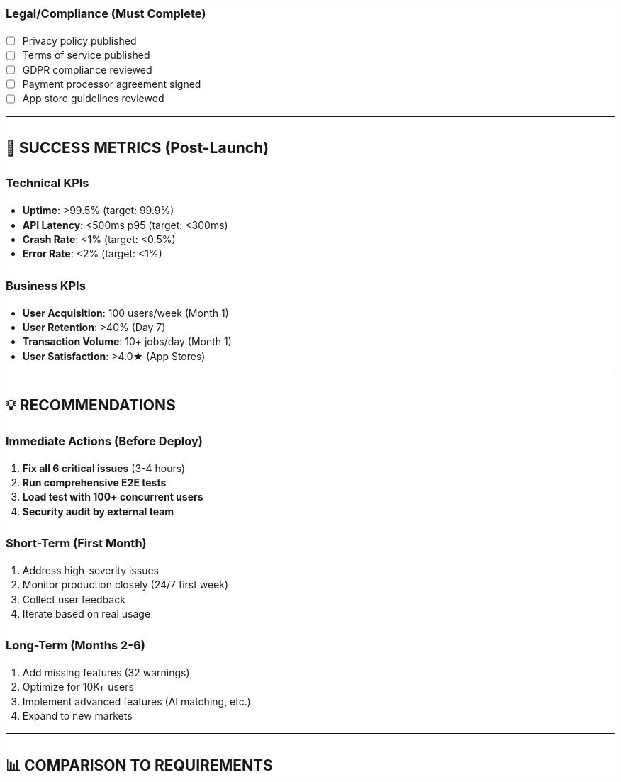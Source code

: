 ### **Legal/Compliance** (Must Complete)
- [ ] Privacy policy published
- [ ] Terms of service published
- [ ] GDPR compliance reviewed
- [ ] Payment processor agreement signed
- [ ] App store guidelines reviewed

---

## 🎯 SUCCESS METRICS (Post-Launch)

### **Technical KPIs**
- **Uptime**: >99.5% (target: 99.9%)
- **API Latency**: <500ms p95 (target: <300ms)
- **Crash Rate**: <1% (target: <0.5%)
- **Error Rate**: <2% (target: <1%)

### **Business KPIs**
- **User Acquisition**: 100 users/week (Month 1)
- **User Retention**: >40% (Day 7)
- **Transaction Volume**: 10+ jobs/day (Month 1)
- **User Satisfaction**: >4.0★ (App Stores)

---

## 💡 RECOMMENDATIONS

### **Immediate Actions** (Before Deploy)
1. **Fix all 6 critical issues** (3-4 hours)
2. **Run comprehensive E2E tests**
3. **Load test with 100+ concurrent users**
4. **Security audit by external team**

### **Short-Term** (First Month)
1. Address high-severity issues
2. Monitor production closely (24/7 first week)
3. Collect user feedback
4. Iterate based on real usage

### **Long-Term** (Months 2-6)
1. Add missing features (32 warnings)
2. Optimize for 10K+ users
3. Implement advanced features (AI matching, etc.)
4. Expand to new markets

---

## 📊 COMPARISON TO REQUIREMENTS
